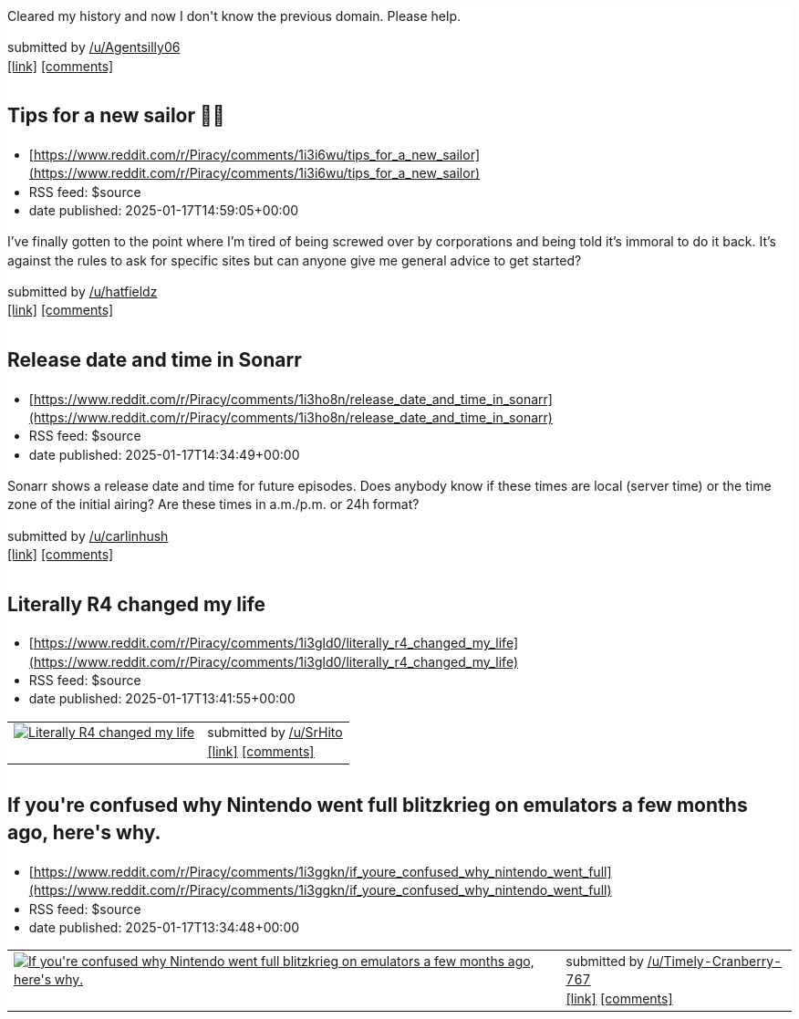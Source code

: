 <div class="md"><p>Cleared my history and now I don&#39;t know the previous domain. Please help.</p> </div> &#32; submitted by &#32; <a href="https://www.reddit.com/user/Agentsilly06"> /u/Agentsilly06 </a> <br/> <span><a href="https://www.reddit.com/r/Piracy/comments/1i3indp/what_is_the_new_domain_of_tamilblasters/">[link]</a></span> &#32; <span><a href="https://www.reddit.com/r/Piracy/comments/1i3indp/what_is_the_new_domain_of_tamilblasters/">[comments]</a></span>

## Tips for a new sailor 🏴‍☠️
 - [https://www.reddit.com/r/Piracy/comments/1i3i6wu/tips_for_a_new_sailor](https://www.reddit.com/r/Piracy/comments/1i3i6wu/tips_for_a_new_sailor)
 - RSS feed: $source
 - date published: 2025-01-17T14:59:05+00:00

<div class="md"><p>I’ve finally gotten to the point where I’m tired of being screwed over by corporations and being told it’s immoral to do it back. It’s against the rules to ask for specific sites but can anyone give me general advice to get started? </p> </div> &#32; submitted by &#32; <a href="https://www.reddit.com/user/hatfieldz"> /u/hatfieldz </a> <br/> <span><a href="https://www.reddit.com/r/Piracy/comments/1i3i6wu/tips_for_a_new_sailor/">[link]</a></span> &#32; <span><a href="https://www.reddit.com/r/Piracy/comments/1i3i6wu/tips_for_a_new_sailor/">[comments]</a></span>

## Release date and time in Sonarr
 - [https://www.reddit.com/r/Piracy/comments/1i3ho8n/release_date_and_time_in_sonarr](https://www.reddit.com/r/Piracy/comments/1i3ho8n/release_date_and_time_in_sonarr)
 - RSS feed: $source
 - date published: 2025-01-17T14:34:49+00:00

<div class="md"><p>Sonarr shows a release date and time for future episodes. Does anybody know if these times are local (server time) or the time zone of the initial airing? Are these times in a.m./p.m. or 24h format?</p> </div> &#32; submitted by &#32; <a href="https://www.reddit.com/user/carlinhush"> /u/carlinhush </a> <br/> <span><a href="https://www.reddit.com/r/Piracy/comments/1i3ho8n/release_date_and_time_in_sonarr/">[link]</a></span> &#32; <span><a href="https://www.reddit.com/r/Piracy/comments/1i3ho8n/release_date_and_time_in_sonarr/">[comments]</a></span>

## Literally R4 changed my life
 - [https://www.reddit.com/r/Piracy/comments/1i3gld0/literally_r4_changed_my_life](https://www.reddit.com/r/Piracy/comments/1i3gld0/literally_r4_changed_my_life)
 - RSS feed: $source
 - date published: 2025-01-17T13:41:55+00:00

<table> <tr><td> <a href="https://www.reddit.com/r/Piracy/comments/1i3gld0/literally_r4_changed_my_life/"> <img src="https://preview.redd.it/8sqbqhaj5kde1.png?width=640&amp;crop=smart&amp;auto=webp&amp;s=83c0892cc9ffa28457b5588a6b38d5903715d560" alt="Literally R4 changed my life" title="Literally R4 changed my life" /> </a> </td><td> &#32; submitted by &#32; <a href="https://www.reddit.com/user/SrHito"> /u/SrHito </a> <br/> <span><a href="https://i.redd.it/8sqbqhaj5kde1.png">[link]</a></span> &#32; <span><a href="https://www.reddit.com/r/Piracy/comments/1i3gld0/literally_r4_changed_my_life/">[comments]</a></span> </td></tr></table>

## If you're confused why Nintendo went full blitzkrieg on emulators a few months ago, here's why.
 - [https://www.reddit.com/r/Piracy/comments/1i3ggkn/if_youre_confused_why_nintendo_went_full](https://www.reddit.com/r/Piracy/comments/1i3ggkn/if_youre_confused_why_nintendo_went_full)
 - RSS feed: $source
 - date published: 2025-01-17T13:34:48+00:00

<table> <tr><td> <a href="https://www.reddit.com/r/Piracy/comments/1i3ggkn/if_youre_confused_why_nintendo_went_full/"> <img src="https://preview.redd.it/ej6aedf84kde1.png?width=640&amp;crop=smart&amp;auto=webp&amp;s=ba64c144a011b93d44224cda2cb5ab2cdcaefe98" alt="If you're confused why Nintendo went full blitzkrieg on emulators a few months ago, here's why. " title="If you're confused why Nintendo went full blitzkrieg on emulators a few months ago, here's why. " /> </a> </td><td> &#32; submitted by &#32; <a href="https://www.reddit.com/user/Timely-Cranberry-767"> /u/Timely-Cranberry-767 </a> <br/> <span><a href="https://i.redd.it/ej6aedf84kde1.png">[link]</a></span> &#32; <span><a href="https://www.reddit.com/r/Piracy/comments/1i3ggkn/if_youre_confused_why_nintendo_went_full/">[comments]</a></span> </td></tr></table>
